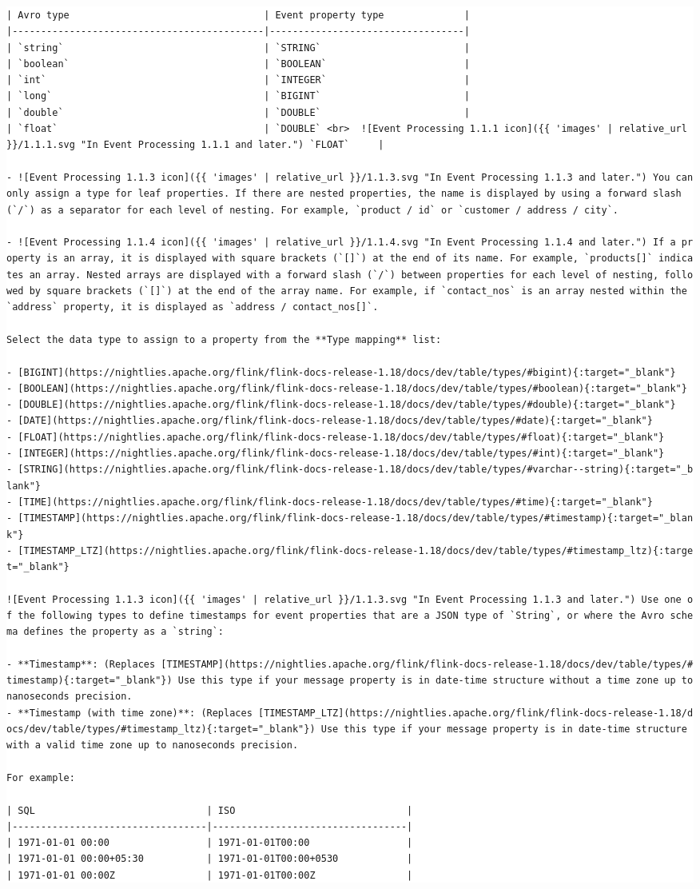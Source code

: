   ```
  | Avro type                                  | Event property type              |
  |--------------------------------------------|----------------------------------|
  | `string`                                   | `STRING`                         |
  | `boolean`                                  | `BOOLEAN`                        |
  | `int`                                      | `INTEGER`                        |
  | `long`                                     | `BIGINT`                         |
  | `double`                                   | `DOUBLE`                         |
  | `float`                                    | `DOUBLE` <br>  ![Event Processing 1.1.1 icon]({{ 'images' | relative_url }}/1.1.1.svg "In Event Processing 1.1.1 and later.") `FLOAT`     |
  
 - ![Event Processing 1.1.3 icon]({{ 'images' | relative_url }}/1.1.3.svg "In Event Processing 1.1.3 and later.") You can only assign a type for leaf properties. If there are nested properties, the name is displayed by using a forward slash (`/`) as a separator for each level of nesting. For example, `product / id` or `customer / address / city`. 

 - ![Event Processing 1.1.4 icon]({{ 'images' | relative_url }}/1.1.4.svg "In Event Processing 1.1.4 and later.") If a property is an array, it is displayed with square brackets (`[]`) at the end of its name. For example, `products[]` indicates an array. Nested arrays are displayed with a forward slash (`/`) between properties for each level of nesting, followed by square brackets (`[]`) at the end of the array name. For example, if `contact_nos` is an array nested within the `address` property, it is displayed as `address / contact_nos[]`.

Select the data type to assign to a property from the **Type mapping** list:

- [BIGINT](https://nightlies.apache.org/flink/flink-docs-release-1.18/docs/dev/table/types/#bigint){:target="_blank"}
- [BOOLEAN](https://nightlies.apache.org/flink/flink-docs-release-1.18/docs/dev/table/types/#boolean){:target="_blank"}
- [DOUBLE](https://nightlies.apache.org/flink/flink-docs-release-1.18/docs/dev/table/types/#double){:target="_blank"}
- [DATE](https://nightlies.apache.org/flink/flink-docs-release-1.18/docs/dev/table/types/#date){:target="_blank"}
- [FLOAT](https://nightlies.apache.org/flink/flink-docs-release-1.18/docs/dev/table/types/#float){:target="_blank"}
- [INTEGER](https://nightlies.apache.org/flink/flink-docs-release-1.18/docs/dev/table/types/#int){:target="_blank"}
- [STRING](https://nightlies.apache.org/flink/flink-docs-release-1.18/docs/dev/table/types/#varchar--string){:target="_blank"}
- [TIME](https://nightlies.apache.org/flink/flink-docs-release-1.18/docs/dev/table/types/#time){:target="_blank"}
- [TIMESTAMP](https://nightlies.apache.org/flink/flink-docs-release-1.18/docs/dev/table/types/#timestamp){:target="_blank"}
- [TIMESTAMP_LTZ](https://nightlies.apache.org/flink/flink-docs-release-1.18/docs/dev/table/types/#timestamp_ltz){:target="_blank"}

![Event Processing 1.1.3 icon]({{ 'images' | relative_url }}/1.1.3.svg "In Event Processing 1.1.3 and later.") Use one of the following types to define timestamps for event properties that are a JSON type of `String`, or where the Avro schema defines the property as a `string`:

- **Timestamp**: (Replaces [TIMESTAMP](https://nightlies.apache.org/flink/flink-docs-release-1.18/docs/dev/table/types/#timestamp){:target="_blank"}) Use this type if your message property is in date-time structure without a time zone up to nanoseconds precision.
- **Timestamp (with time zone)**: (Replaces [TIMESTAMP_LTZ](https://nightlies.apache.org/flink/flink-docs-release-1.18/docs/dev/table/types/#timestamp_ltz){:target="_blank"}) Use this type if your message property is in date-time structure with a valid time zone up to nanoseconds precision.

For example:

| SQL                              | ISO                              |
|----------------------------------|----------------------------------|
| 1971-01-01 00:00                 | 1971-01-01T00:00                 |
| 1971-01-01 00:00+05:30           | 1971-01-01T00:00+0530            |
| 1971-01-01 00:00Z                | 1971-01-01T00:00Z                |
  ```